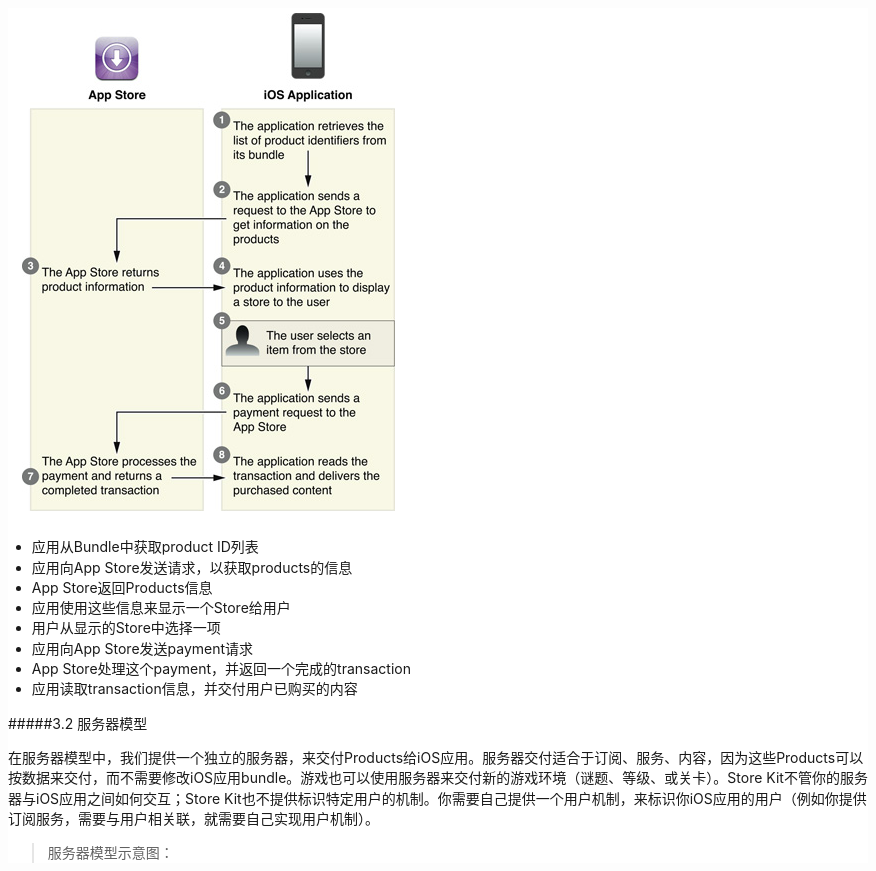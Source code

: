 ![Alt text](./images/InAppPurchase_01.png)

- 应用从Bundle中获取product ID列表
- 应用向App Store发送请求，以获取products的信息
- App Store返回Products信息
- 应用使用这些信息来显示一个Store给用户
- 用户从显示的Store中选择一项
- 应用向App Store发送payment请求
- App Store处理这个payment，并返回一个完成的transaction
- 应用读取transaction信息，并交付用户已购买的内容


#####3.2 服务器模型

在服务器模型中，我们提供一个独立的服务器，来交付Products给iOS应用。服务器交付适合于订阅、服务、内容，因为这些Products可以按数据来交付，而不需要修改iOS应用bundle。游戏也可以使用服务器来交付新的游戏环境（谜题、等级、或关卡）。Store Kit不管你的服务器与iOS应用之间如何交互；Store Kit也不提供标识特定用户的机制。你需要自己提供一个用户机制，来标识你iOS应用的用户（例如你提供订阅服务，需要与用户相关联，就需要自己实现用户机制）。

>服务器模型示意图：
